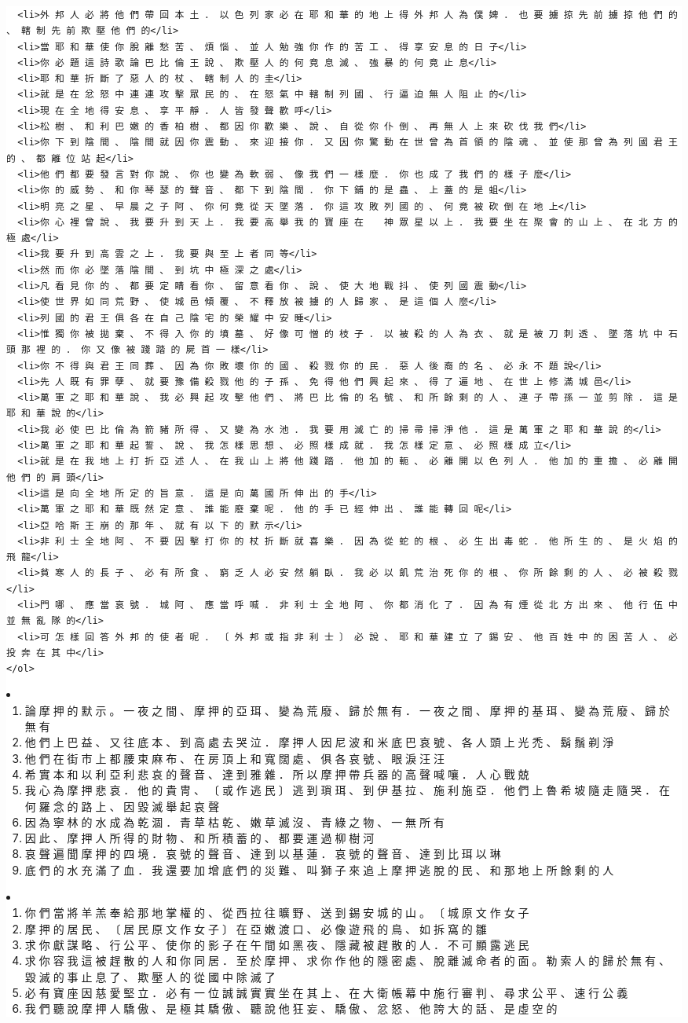       <li>外 邦 人 必 將 他 們 帶 回 本 土 ． 以 色 列 家 必 在 耶 和 華 的 地 上 得 外 邦 人 為 僕 婢 ． 也 要 擄 掠 先 前 擄 掠 他 們 的 、 轄 制 先 前 欺 壓 他 們 的</li>
      <li>當 耶 和 華 使 你 脫 離 愁 苦 、 煩 惱 、 並 人 勉 強 你 作 的 苦 工 、 得 享 安 息 的 日 子</li>
      <li>你 必 題 這 詩 歌 論 巴 比 倫 王 說 、 欺 壓 人 的 何 竟 息 滅 、 強 暴 的 何 竟 止 息</li>
      <li>耶 和 華 折 斷 了 惡 人 的 杖 、 轄 制 人 的 圭</li>
      <li>就 是 在 忿 怒 中 連 連 攻 擊 眾 民 的 、 在 怒 氣 中 轄 制 列 國 、 行 逼 迫 無 人 阻 止 的</li>
      <li>現 在 全 地 得 安 息 、 享 平 靜 ． 人 皆 發 聲 歡 呼</li>
      <li>松 樹 、 和 利 巴 嫩 的 香 柏 樹 、 都 因 你 歡 樂 、 說 、 自 從 你 仆 倒 、 再 無 人 上 來 砍 伐 我 們</li>
      <li>你 下 到 陰 間 、 陰 間 就 因 你 震 動 、 來 迎 接 你 ． 又 因 你 驚 動 在 世 曾 為 首 領 的 陰 魂 、 並 使 那 曾 為 列 國 君 王 的 、 都 離 位 站 起</li>
      <li>他 們 都 要 發 言 對 你 說 、 你 也 變 為 軟 弱 、 像 我 們 一 樣 麼 ． 你 也 成 了 我 們 的 樣 子 麼</li>
      <li>你 的 威 勢 、 和 你 琴 瑟 的 聲 音 、 都 下 到 陰 間 ． 你 下 鋪 的 是 蟲 、 上 蓋 的 是 蛆</li>
      <li>明 亮 之 星 、 早 晨 之 子 阿 、 你 何 竟 從 天 墜 落 ． 你 這 攻 敗 列 國 的 、 何 竟 被 砍 倒 在 地 上</li>
      <li>你 心 裡 曾 說 、 我 要 升 到 天 上 ． 我 要 高 舉 我 的 寶 座 在 　 神 眾 星 以 上 ． 我 要 坐 在 聚 會 的 山 上 、 在 北 方 的 極 處</li>
      <li>我 要 升 到 高 雲 之 上 ． 我 要 與 至 上 者 同 等</li>
      <li>然 而 你 必 墜 落 陰 間 、 到 坑 中 極 深 之 處</li>
      <li>凡 看 見 你 的 、 都 要 定 睛 看 你 、 留 意 看 你 、 說 、 使 大 地 戰 抖 、 使 列 國 震 動</li>
      <li>使 世 界 如 同 荒 野 、 使 城 邑 傾 覆 、 不 釋 放 被 擄 的 人 歸 家 、 是 這 個 人 麼</li>
      <li>列 國 的 君 王 俱 各 在 自 己 陰 宅 的 榮 耀 中 安 睡</li>
      <li>惟 獨 你 被 拋 棄 、 不 得 入 你 的 墳 墓 、 好 像 可 憎 的 枝 子 ． 以 被 殺 的 人 為 衣 、 就 是 被 刀 刺 透 、 墜 落 坑 中 石 頭 那 裡 的 ． 你 又 像 被 踐 踏 的 屍 首 一 樣</li>
      <li>你 不 得 與 君 王 同 葬 、 因 為 你 敗 壞 你 的 國 、 殺 戮 你 的 民 ． 惡 人 後 裔 的 名 、 必 永 不 題 說</li>
      <li>先 人 既 有 罪 孽 、 就 要 豫 備 殺 戮 他 的 子 孫 、 免 得 他 們 興 起 來 、 得 了 遍 地 、 在 世 上 修 滿 城 邑</li>
      <li>萬 軍 之 耶 和 華 說 、 我 必 興 起 攻 擊 他 們 、 將 巴 比 倫 的 名 號 、 和 所 餘 剩 的 人 、 連 子 帶 孫 一 並 剪 除 ． 這 是 耶 和 華 說 的</li>
      <li>我 必 使 巴 比 倫 為 箭 豬 所 得 、 又 變 為 水 池 ． 我 要 用 滅 亡 的 掃 帚 掃 淨 他 ． 這 是 萬 軍 之 耶 和 華 說 的</li>
      <li>萬 軍 之 耶 和 華 起 誓 、 說 、 我 怎 樣 思 想 、 必 照 樣 成 就 ． 我 怎 樣 定 意 、 必 照 樣 成 立</li>
      <li>就 是 在 我 地 上 打 折 亞 述 人 、 在 我 山 上 將 他 踐 踏 ． 他 加 的 軛 、 必 離 開 以 色 列 人 ． 他 加 的 重 擔 、 必 離 開 他 們 的 肩 頭</li>
      <li>這 是 向 全 地 所 定 的 旨 意 ． 這 是 向 萬 國 所 伸 出 的 手</li>
      <li>萬 軍 之 耶 和 華 既 然 定 意 、 誰 能 廢 棄 呢 ． 他 的 手 已 經 伸 出 、 誰 能 轉 回 呢</li>
      <li>亞 哈 斯 王 崩 的 那 年 、 就 有 以 下 的 默 示</li>
      <li>非 利 士 全 地 阿 、 不 要 因 擊 打 你 的 杖 折 斷 就 喜 樂 ． 因 為 從 蛇 的 根 、 必 生 出 毒 蛇 ． 他 所 生 的 、 是 火 焰 的 飛 龍</li>
      <li>貧 寒 人 的 長 子 、 必 有 所 食 、 窮 乏 人 必 安 然 躺 臥 ． 我 必 以 飢 荒 治 死 你 的 根 、 你 所 餘 剩 的 人 、 必 被 殺 戮</li>
      <li>門 哪 、 應 當 哀 號 ． 城 阿 、 應 當 呼 喊 ． 非 利 士 全 地 阿 、 你 都 消 化 了 ． 因 為 有 煙 從 北 方 出 來 、 他 行 伍 中 並 無 亂 隊 的</li>
      <li>可 怎 樣 回 答 外 邦 的 使 者 呢 ． 〔 外 邦 或 指 非 利 士 〕 必 說 、 耶 和 華 建 立 了 錫 安 、 他 百 姓 中 的 困 苦 人 、 必 投 奔 在 其 中</li>
    </ol>
  </li>
  <li>
    <ol>
      <li>論 摩 押 的 默 示 。 一 夜 之 間 、 摩 押 的 亞 珥 、 變 為 荒 廢 、 歸 於 無 有 ． 一 夜 之 間 、 摩 押 的 基 珥 、 變 為 荒 廢 、 歸 於 無 有</li>
      <li>他 們 上 巴 益 、 又 往 底 本 、 到 高 處 去 哭 泣 ． 摩 押 人 因 尼 波 和 米 底 巴 哀 號 、 各 人 頭 上 光 禿 、 鬍 鬚 剃 淨</li>
      <li>他 們 在 街 市 上 都 腰 束 麻 布 、 在 房 頂 上 和 寬 闊 處 、 俱 各 哀 號 、 眼 淚 汪 汪</li>
      <li>希 實 本 和 以 利 亞 利 悲 哀 的 聲 音 、 達 到 雅 雜 ． 所 以 摩 押 帶 兵 器 的 高 聲 喊 嚷 ． 人 心 戰 兢</li>
      <li>我 心 為 摩 押 悲 哀 ． 他 的 貴 冑 、 〔 或 作 逃 民 〕 逃 到 瑣 珥 、 到 伊 基 拉 、 施 利 施 亞 ． 他 們 上 魯 希 坡 隨 走 隨 哭 ． 在 何 羅 念 的 路 上 、 因 毀 滅 舉 起 哀 聲</li>
      <li>因 為 寧 林 的 水 成 為 乾 涸 ． 青 草 枯 乾 、 嫩 草 滅 沒 、 青 綠 之 物 、 一 無 所 有</li>
      <li>因 此 、 摩 押 人 所 得 的 財 物 、 和 所 積 蓄 的 、 都 要 運 過 柳 樹 河</li>
      <li>哀 聲 遍 聞 摩 押 的 四 境 ． 哀 號 的 聲 音 、 達 到 以 基 蓮 ． 哀 號 的 聲 音 、 達 到 比 珥 以 琳</li>
      <li>底 們 的 水 充 滿 了 血 ． 我 還 要 加 增 底 們 的 災 難 、 叫 獅 子 來 追 上 摩 押 逃 脫 的 民 、 和 那 地 上 所 餘 剩 的 人</li>
    </ol>
  </li>
  <li>
    <ol>
      <li>你 們 當 將 羊 羔 奉 給 那 地 掌 權 的 、 從 西 拉 往 曠 野 、 送 到 錫 安 城 的 山 。 〔 城 原 文 作 女 子</li>
      <li>摩 押 的 居 民 、 〔 居 民 原 文 作 女 子 〕 在 亞 嫩 渡 口 、 必 像 遊 飛 的 鳥 、 如 拆 窩 的 雛</li>
      <li>求 你 獻 謀 略 、 行 公 平 、 使 你 的 影 子 在 午 間 如 黑 夜 、 隱 藏 被 趕 散 的 人 ． 不 可 顯 露 逃 民</li>
      <li>求 你 容 我 這 被 趕 散 的 人 和 你 同 居 ． 至 於 摩 押 、 求 你 作 他 的 隱 密 處 、 脫 離 滅 命 者 的 面 。 勒 索 人 的 歸 於 無 有 、 毀 滅 的 事 止 息 了 、 欺 壓 人 的 從 國 中 除 滅 了</li>
      <li>必 有 寶 座 因 慈 愛 堅 立 ． 必 有 一 位 誠 誠 實 實 坐 在 其 上 、 在 大 衛 帳 幕 中 施 行 審 判 、 尋 求 公 平 、 速 行 公 義</li>
      <li>我 們 聽 說 摩 押 人 驕 傲 、 是 極 其 驕 傲 、 聽 說 他 狂 妄 、 驕 傲 、 忿 怒 、 他 誇 大 的 話 、 是 虛 空 的</li>